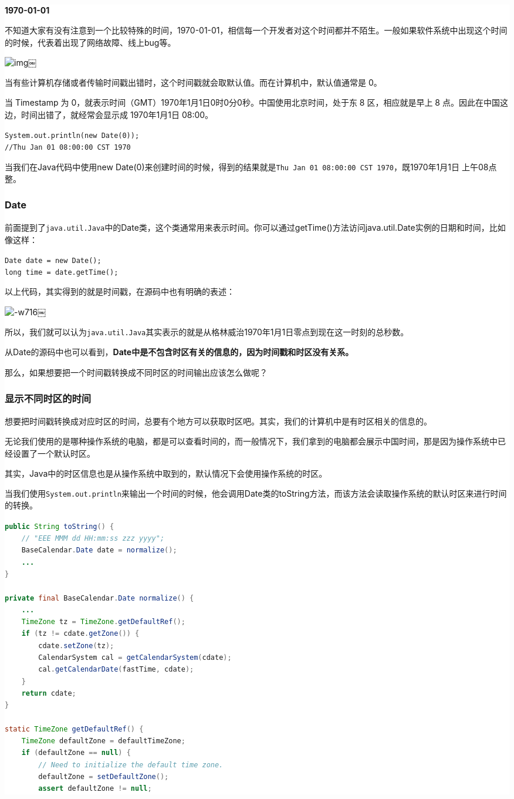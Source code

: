 **1970-01-01**

不知道大家有没有注意到一个比较特殊的时间，1970-01-01，相信每一个开发者对这个时间都并不陌生。一般如果软件系统中出现这个时间的时候，代表着出现了网络故障、线上bug等。

![img](https://ws1.sinaimg.cn/large/006tKfTcly1g0jpx8zgnsj30go0tn77w.jpg)￼

当有些计算机存储或者传输时间戳出错时，这个时间戳就会取默认值。而在计算机中，默认值通常是 0。

当 Timestamp 为 0，就表示时间（GMT）1970年1月1日0时0分0秒。中国使用北京时间，处于东 8 区，相应就是早上 8 点。因此在中国这边，时间出错了，就经常会显示成 1970年1月1日 08:00。

```
System.out.println(new Date(0));
//Thu Jan 01 08:00:00 CST 1970
```

当我们在Java代码中使用new Date(0)来创建时间的时候，得到的结果就是`Thu Jan 01 08:00:00 CST 1970`，既1970年1月1日 上午08点整。

### Date

前面提到了`java.util.Java`中的Date类，这个类通常用来表示时间。你可以通过getTime()方法访问java.util.Date实例的日期和时间，比如像这样：

```
Date date = new Date();
long time = date.getTime();
```

以上代码，其实得到的就是时间戳，在源码中也有明确的表述：

![-w716](https://www.hollischuang.com/wp-content/uploads/2018/12/15443433292098.jpg)￼

所以，我们就可以认为`java.util.Java`其实表示的就是从格林威治1970年1月1日零点到现在这一时刻的总秒数。

从Date的源码中也可以看到，**Date中是不包含时区有关的信息的，因为时间戳和时区没有关系。**

那么，如果想要把一个时间戳转换成不同时区的时间输出应该怎么做呢？

### 显示不同时区的时间

想要把时间戳转换成对应时区的时间，总要有个地方可以获取时区吧。其实，我们的计算机中是有时区相关的信息的。

无论我们使用的是哪种操作系统的电脑，都是可以查看时间的，而一般情况下，我们拿到的电脑都会展示中国时间，那是因为操作系统中已经设置了一个默认时区。

其实，Java中的时区信息也是从操作系统中取到的，默认情况下会使用操作系统的时区。

当我们使用`System.out.println`来输出一个时间的时候，他会调用Date类的toString方法，而该方法会读取操作系统的默认时区来进行时间的转换。

```java
public String toString() {
    // "EEE MMM dd HH:mm:ss zzz yyyy";
    BaseCalendar.Date date = normalize();
    ...
}

private final BaseCalendar.Date normalize() {
    ...
    TimeZone tz = TimeZone.getDefaultRef();
    if (tz != cdate.getZone()) {
        cdate.setZone(tz);
        CalendarSystem cal = getCalendarSystem(cdate);
        cal.getCalendarDate(fastTime, cdate);
    }
    return cdate;
}

static TimeZone getDefaultRef() {
    TimeZone defaultZone = defaultTimeZone;
    if (defaultZone == null) {
        // Need to initialize the default time zone.
        defaultZone = setDefaultZone();
        assert defaultZone != null;
```